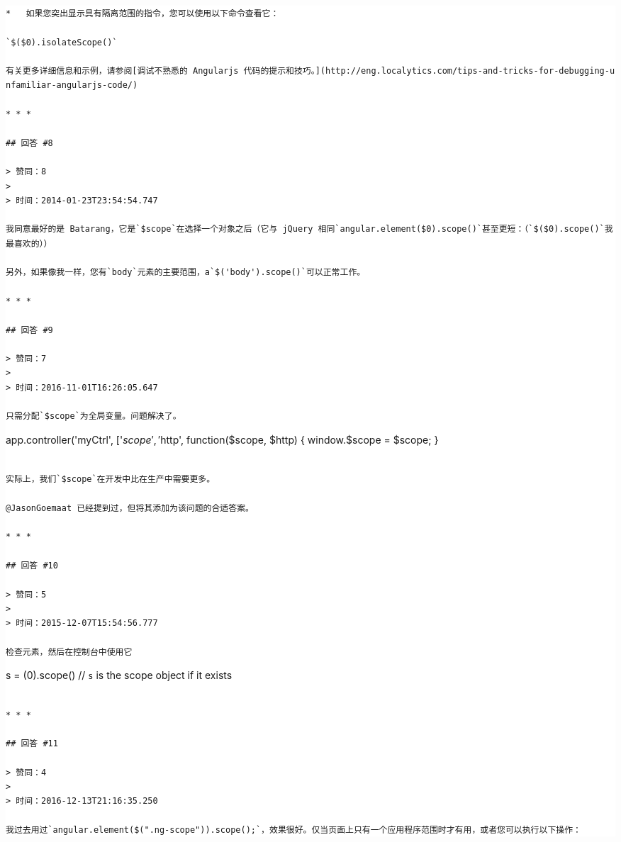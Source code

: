 ```
*   如果您突出显示具有隔离范围的指令，您可以使用以下命令查看它：

`$($0).isolateScope()`

有关更多详细信息和示例，请参阅[调试不熟悉的 Angularjs 代码的提示和技巧。](http://eng.localytics.com/tips-and-tricks-for-debugging-unfamiliar-angularjs-code/)

* * *

## 回答 #8

> 赞同：8
> 
> 时间：2014-01-23T23:54:54.747

我同意最好的是 Batarang，它是`$scope`在选择一个对象之后（它与 jQuery 相同`angular.element($0).scope()`甚至更短：（`$($0).scope()`我最喜欢的））

另外，如果像我一样，您有`body`元素的主要范围，a`$('body').scope()`可以正常工作。

* * *

## 回答 #9

> 赞同：7
> 
> 时间：2016-11-01T16:26:05.647

只需分配`$scope`为全局变量。问题解决了。

```
app.controller('myCtrl', ['$scope', '$http', function($scope, $http) {
    window.$scope = $scope;
} 
```

实际上，我们`$scope`在开发中比在生产中需要更多。

@JasonGoemaat 已经提到过，但将其添加为该问题的合适答案。

* * *

## 回答 #10

> 赞同：5
> 
> 时间：2015-12-07T15:54:56.777

检查元素，然后在控制台中使用它

```
s = $($0).scope()
// `s` is the scope object if it exists 
```

* * *

## 回答 #11

> 赞同：4
> 
> 时间：2016-12-13T21:16:35.250

我过去用过`angular.element($(".ng-scope")).scope();`，效果很好。仅当页面上只有一个应用程序范围时才有用，或者您可以执行以下操作：
```